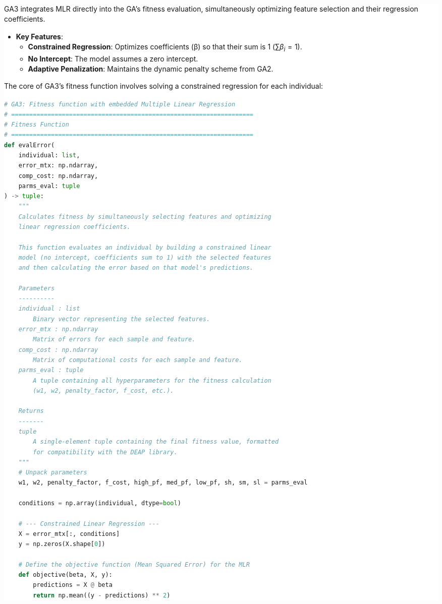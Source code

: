 GA3 integrates MLR directly into the GA’s fitness evaluation,
simultaneously optimizing feature selection and their regression
coefficients.

- **Key Features**:
  - **Constrained Regression**: Optimizes coefficients (β) so that their
    sum is 1 ($\sum\beta_{i} = 1$).
  - **No Intercept**: The model assumes a zero intercept.
  - **Adaptive Penalization**: Maintains the dynamic penalty scheme from
    GA2.

The core of GA3’s fitness function involves solving a constrained
regression for each individual:

``` python
# GA3: Fitness function with embedded Multiple Linear Regression
# ===================================================================
# Fitness Function
# ===================================================================
def evalError(
    individual: list,
    error_mtx: np.ndarray,
    comp_cost: np.ndarray,
    parms_eval: tuple
) -> tuple:
    """
    Calculates fitness by simultaneously selecting features and optimizing
    linear regression coefficients.

    This function evaluates an individual by building a constrained linear
    model (no intercept, coefficients sum to 1) with the selected features
    and then calculating the error based on that model's predictions.

    Parameters
    ----------
    individual : list
        Binary vector representing the selected features.
    error_mtx : np.ndarray
        Matrix of errors for each sample and feature.
    comp_cost : np.ndarray
        Matrix of computational costs for each sample and feature.
    parms_eval : tuple
        A tuple containing all hyperparameters for the fitness calculation
        (w1, w2, penalty_factor, f_cost, etc.).

    Returns
    -------
    tuple
        A single-element tuple containing the final fitness value, formatted
        for compatibility with the DEAP library.
    """
    # Unpack parameters
    w1, w2, penalty_factor, f_cost, high_pf, med_pf, low_pf, sh, sm, sl = parms_eval

    conditions = np.array(individual, dtype=bool)

    # --- Constrained Linear Regression ---
    X = error_mtx[:, conditions]
    y = np.zeros(X.shape[0])  

    # Define the objective function (Mean Squared Error) for the MLR
    def objective(beta, X, y):
        predictions = X @ beta
        return np.mean((y - predictions) ** 2)

```